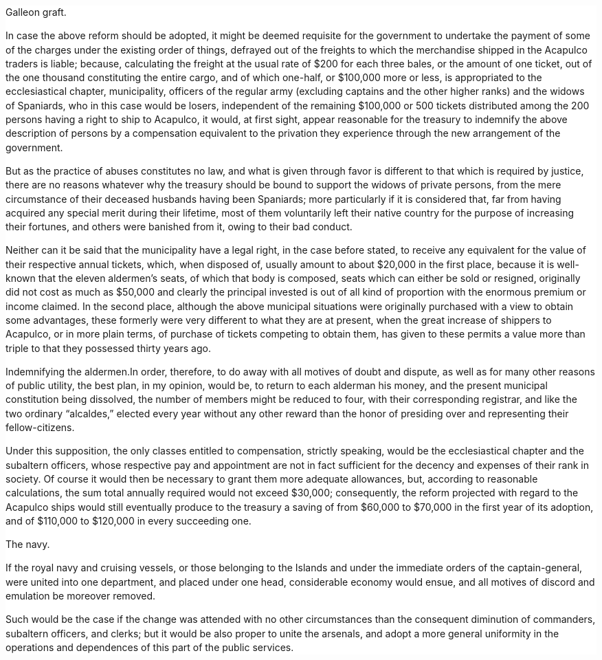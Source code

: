 Galleon graft.

In case the above reform should be adopted, it might be deemed requisite for the government to undertake the payment of some of the charges under the existing order of things, defrayed out of the freights to which the merchandise shipped in the Acapulco traders is liable; because, calculating the freight at the usual rate of $200 for each three bales, or the amount of one ticket, out of the one thousand constituting the entire cargo, and of which one-half, or $100,000 more or less, is appropriated to the ecclesiastical chapter, municipality, officers of the regular army (excluding captains and the other higher ranks) and the widows of Spaniards, who in this case would be losers, independent of the remaining $100,000 or 500 tickets distributed among the 200 persons having a right to ship to Acapulco, it would, at first sight, appear reasonable for the treasury to indemnify the above description of persons by a compensation equivalent to the privation they experience through the new arrangement of the government. 

But as the practice of abuses constitutes no law, and what is given through favor is different to that which is required by justice, there are no reasons whatever why the treasury should be bound to support the widows of private persons, from the mere circumstance of their deceased husbands having been Spaniards; more particularly if it is considered that, far from having acquired any special merit during their lifetime, most of them voluntarily left their native country for the purpose of increasing their fortunes, and others were banished from it, owing to their bad conduct. 

Neither can it be said that the municipality have a legal right, in the case before stated, to receive any equivalent for the value of their respective annual tickets, which, when disposed of, usually amount to about $20,000 in the first place, because it is well-known that the eleven aldermen’s seats, of which that body is composed, seats which can either be sold or resigned, originally did not cost as much as $50,000 and clearly the principal invested is out of all kind of proportion with the enormous premium or income claimed. In the second place, although the above municipal situations were originally purchased with a view to obtain some advantages, these formerly were very different to what they are at present, when the great increase of shippers to Acapulco, or in more plain terms, of purchase of tickets competing to obtain them, has given to these permits a value more than triple to that they possessed thirty years ago.

Indemnifying the aldermen.In order, therefore, to do away with all motives of doubt and dispute, as well as for many other reasons of public utility, the best plan, in my opinion, would be, to return to each alderman his money, and the present municipal constitution being dissolved, the number of members might be reduced to four, with their corresponding registrar, and like the two ordinary “alcaldes,” elected every year without any other reward than the honor of presiding over and representing their fellow-citizens. 

Under this supposition, the only classes entitled to compensation, strictly speaking, would be the ecclesiastical chapter and the subaltern officers, whose respective pay and appointment are not in fact sufficient for the decency and expenses of their rank in society. Of course it would then be necessary to grant them more adequate allowances, but, according to reasonable calculations, the sum total annually required would not exceed $30,000; consequently, the reform projected with regard to the Acapulco ships would still eventually produce to the treasury a saving of from $60,000 to $70,000 in the first year of its adoption, and of $110,000 to $120,000 in every succeeding one.

The navy.

If the royal navy and cruising vessels, or those belonging to the Islands and under the immediate orders of the captain-general, were united into one department, and placed under one head, considerable economy would ensue, and all motives of discord and emulation be moreover removed. 

Such would be the case if the change was attended with no other circumstances than the consequent diminution of commanders, subaltern officers, and clerks; but it would be also proper to unite the arsenals, and adopt a more general uniformity in the operations and dependences of this part of the public services. 
